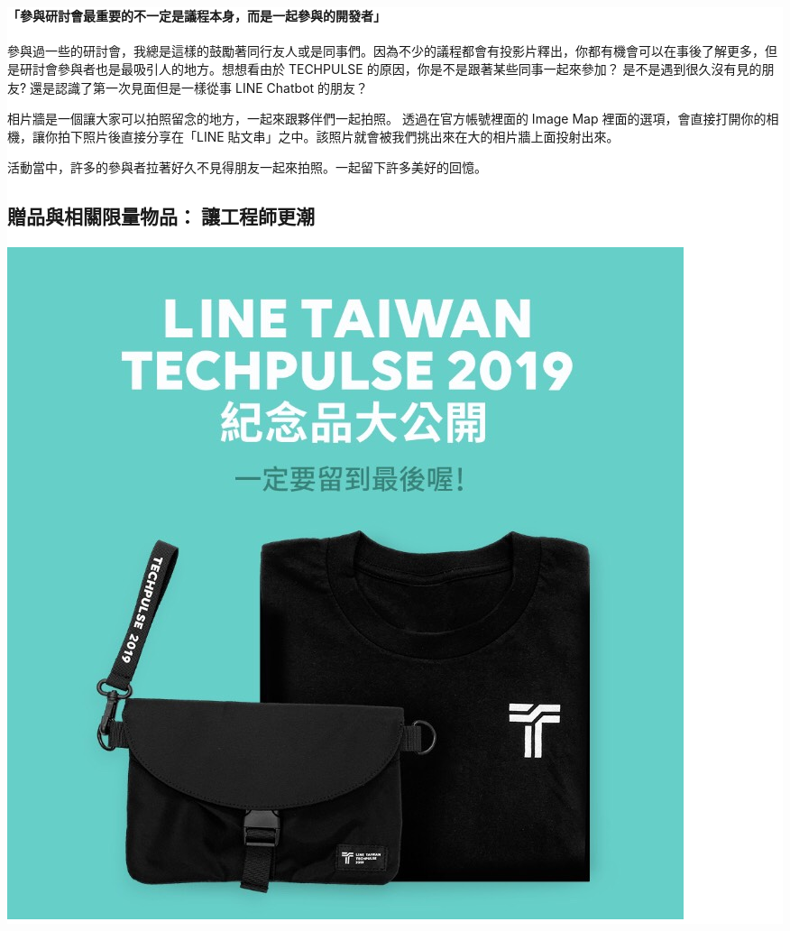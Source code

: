 #### 「參與研討會最重要的不一定是議程本身，而是一起參與的開發者」

參與過一些的研討會，我總是這樣的鼓勵著同行友人或是同事們。因為不少的議程都會有投影片釋出，你都有機會可以在事後了解更多，但是研討會參與者也是最吸引人的地方。想想看由於 TECHPULSE 的原因，你是不是跟著某些同事一起來參加？ 是不是遇到很久沒有見的朋友? 還是認識了第一次見面但是一樣從事 LINE Chatbot 的朋友？

相片牆是一個讓大家可以拍照留念的地方，一起來跟夥伴們一起拍照。 透過在官方帳號裡面的 Image Map 裡面的選項，會直接打開你的相機，讓你拍下照片後直接分享在「LINE 貼文串」之中。該照片就會被我們挑出來在大的相片牆上面投射出來。

 活動當中，許多的參與者拉著好久不見得朋友一起來拍照。一起留下許多美好的回憶。



## 贈品與相關限量物品： 讓工程師更潮

![](../images/2019/1204-11.jpg)
